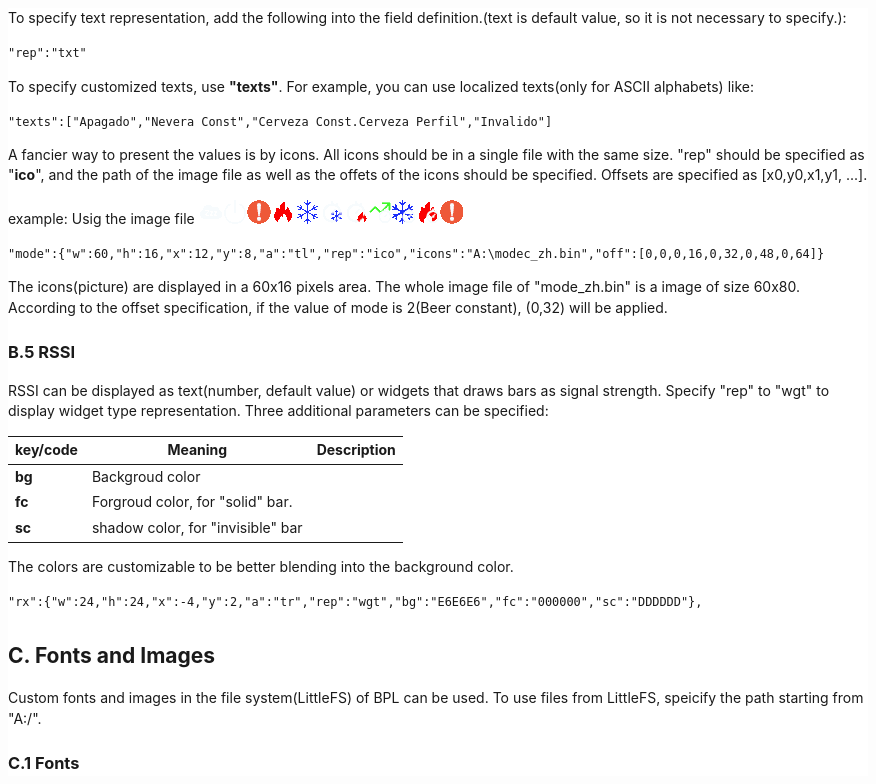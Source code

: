 To specify text representation, add the following into the field definition.(text is default value, so it is not necessary to specify.):
```
"rep":"txt"
```
To specify customized texts, use **"texts"**. For example, you can use localized texts(only for ASCII alphabets) like:
```
"texts":["Apagado","Nevera Const","Cerveza Const.Cerveza Perfil","Invalido"]
```

A fancier way to present the values is by icons. All icons should be in a single file with the same size. "rep" should be specified as "**ico**", and the path of the image file as well as the offets of the icons should be specified. Offsets are specified as [x0,y0,x1,y1, ...].

example:
Usig the image file
![](img/state_icons_4bit.png)

```
"mode":{"w":60,"h":16,"x":12,"y":8,"a":"tl","rep":"ico","icons":"A:\modec_zh.bin","off":[0,0,0,16,0,32,0,48,0,64]}
```

The icons(picture) are displayed in a 60x16 pixels area. The whole image file of "mode_zh.bin" is a image of size 60x80. According to the offset specification, if the value of mode is 2(Beer constant), (0,32) will be applied.


### B.5 RSSI
RSSI can be displayed as text(number, default value) or widgets that draws bars as signal strength. Specify "rep" to "wgt" to display widget type representation. Three additional parameters can be specified:

| key/code | Meaning | Description |
|--| -- |--|
| **bg** | Backgroud color | |
| **fc** | Forgroud color, for "solid" bar. | |
| **sc** | shadow color, for "invisible" bar | |

The colors are customizable to be better blending into the background color.

```
"rx":{"w":24,"h":24,"x":-4,"y":2,"a":"tr","rep":"wgt","bg":"E6E6E6","fc":"000000","sc":"DDDDDD"},
```
## C. Fonts and Images
Custom fonts and images in the file system(LittleFS) of BPL can be used. To use files from LittleFS, speicify the path starting from "A:/".

### C.1 Fonts
